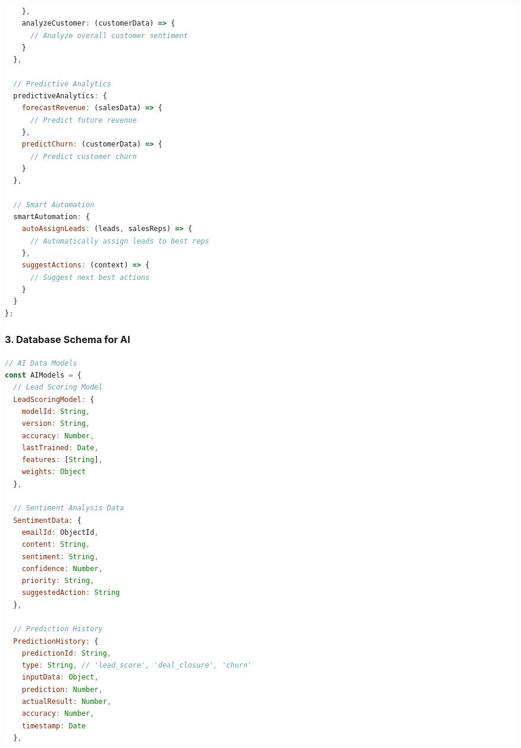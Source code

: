 ```javascript
    },
    analyzeCustomer: (customerData) => {
      // Analyze overall customer sentiment
    }
  },

  // Predictive Analytics
  predictiveAnalytics: {
    forecastRevenue: (salesData) => {
      // Predict future revenue
    },
    predictChurn: (customerData) => {
      // Predict customer churn
    }
  },

  // Smart Automation
  smartAutomation: {
    autoAssignLeads: (leads, salesReps) => {
      // Automatically assign leads to best reps
    },
    suggestActions: (context) => {
      // Suggest next best actions
    }
  }
};
```

### **3. Database Schema for AI**

```javascript
// AI Data Models
const AIModels = {
  // Lead Scoring Model
  LeadScoringModel: {
    modelId: String,
    version: String,
    accuracy: Number,
    lastTrained: Date,
    features: [String],
    weights: Object
  },

  // Sentiment Analysis Data
  SentimentData: {
    emailId: ObjectId,
    content: String,
    sentiment: String,
    confidence: Number,
    priority: String,
    suggestedAction: String
  },

  // Prediction History
  PredictionHistory: {
    predictionId: String,
    type: String, // 'lead_score', 'deal_closure', 'churn'
    inputData: Object,
    prediction: Number,
    actualResult: Number,
    accuracy: Number,
    timestamp: Date
  },
```